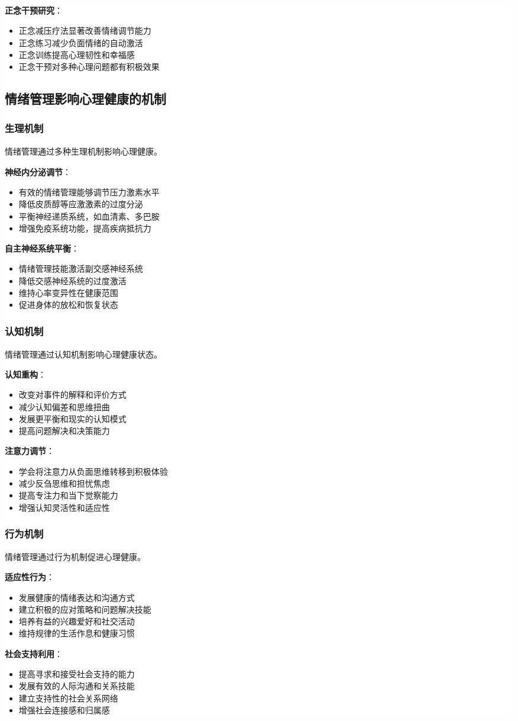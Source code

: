 **正念干预研究**：
- 正念减压疗法显著改善情绪调节能力
- 正念练习减少负面情绪的自动激活
- 正念训练提高心理韧性和幸福感
- 正念干预对多种心理问题都有积极效果

## 情绪管理影响心理健康的机制

### 生理机制

情绪管理通过多种生理机制影响心理健康。

**神经内分泌调节**：
- 有效的情绪管理能够调节压力激素水平
- 降低皮质醇等应激激素的过度分泌
- 平衡神经递质系统，如血清素、多巴胺
- 增强免疫系统功能，提高疾病抵抗力

**自主神经系统平衡**：
- 情绪管理技能激活副交感神经系统
- 降低交感神经系统的过度激活
- 维持心率变异性在健康范围
- 促进身体的放松和恢复状态

### 认知机制

情绪管理通过认知机制影响心理健康状态。

**认知重构**：
- 改变对事件的解释和评价方式
- 减少认知偏差和思维扭曲
- 发展更平衡和现实的认知模式
- 提高问题解决和决策能力

**注意力调节**：
- 学会将注意力从负面思维转移到积极体验
- 减少反刍思维和担忧焦虑
- 提高专注力和当下觉察能力
- 增强认知灵活性和适应性

### 行为机制

情绪管理通过行为机制促进心理健康。

**适应性行为**：
- 发展健康的情绪表达和沟通方式
- 建立积极的应对策略和问题解决技能
- 培养有益的兴趣爱好和社交活动
- 维持规律的生活作息和健康习惯

**社会支持利用**：
- 提高寻求和接受社会支持的能力
- 发展有效的人际沟通和关系技能
- 建立支持性的社会关系网络
- 增强社会连接感和归属感
